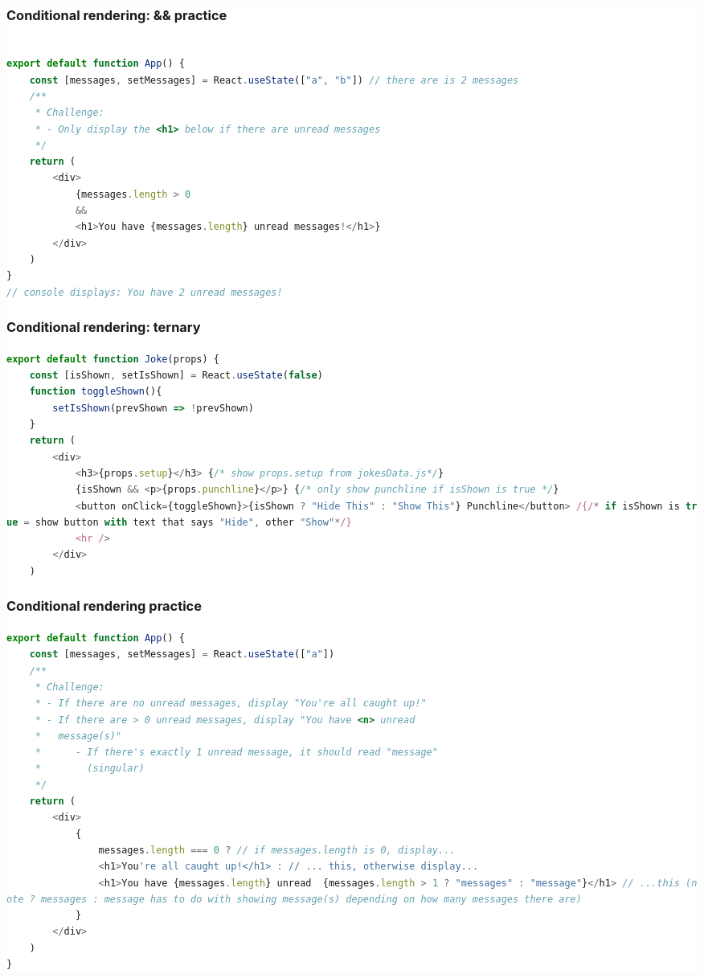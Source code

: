 ### Conditional rendering: && practice
```js

export default function App() {
    const [messages, setMessages] = React.useState(["a", "b"]) // there are is 2 messages
    /**
     * Challenge:
     * - Only display the <h1> below if there are unread messages
     */
    return (
        <div>
            {messages.length > 0
            &&
            <h1>You have {messages.length} unread messages!</h1>}
        </div>
    )
}
// console displays: You have 2 unread messages!
```

### Conditional rendering: ternary
```js
export default function Joke(props) {
    const [isShown, setIsShown] = React.useState(false)
    function toggleShown(){
        setIsShown(prevShown => !prevShown)
    }
    return (
        <div>
            <h3>{props.setup}</h3> {/* show props.setup from jokesData.js*/}
            {isShown && <p>{props.punchline}</p>} {/* only show punchline if isShown is true */}
            <button onClick={toggleShown}>{isShown ? "Hide This" : "Show This"} Punchline</button> /{/* if isShown is true = show button with text that says "Hide", other "Show"*/}
            <hr />
        </div>
    )
```

### Conditional rendering practice
```js
export default function App() {
    const [messages, setMessages] = React.useState(["a"])
    /**
     * Challenge:
     * - If there are no unread messages, display "You're all caught up!"
     * - If there are > 0 unread messages, display "You have <n> unread
     *   message(s)"
     *      - If there's exactly 1 unread message, it should read "message"
     *        (singular)
     */
    return (
        <div>
            {
                messages.length === 0 ? // if messages.length is 0, display...
                <h1>You're all caught up!</h1> : // ... this, otherwise display...
                <h1>You have {messages.length} unread  {messages.length > 1 ? "messages" : "message"}</h1> // ...this (note ? messages : message has to do with showing message(s) depending on how many messages there are)
            }
        </div>
    )
}
```
